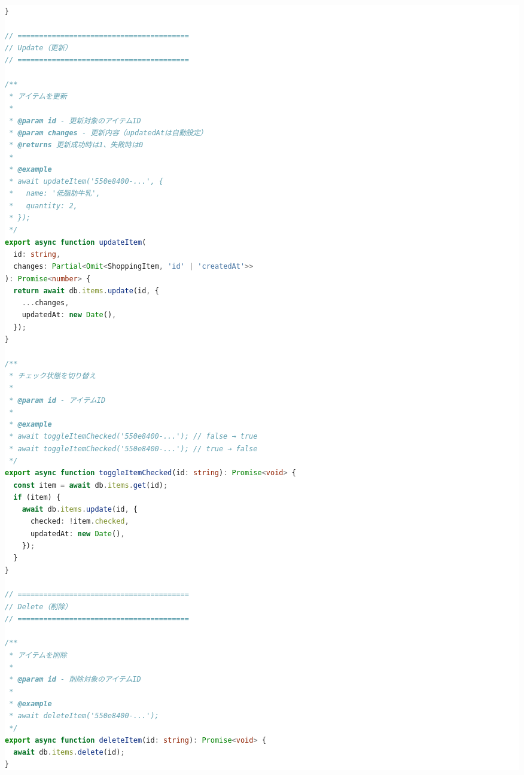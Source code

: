 ```typescript
}

// ========================================
// Update（更新）
// ========================================

/**
 * アイテムを更新
 *
 * @param id - 更新対象のアイテムID
 * @param changes - 更新内容（updatedAtは自動設定）
 * @returns 更新成功時は1、失敗時は0
 *
 * @example
 * await updateItem('550e8400-...', {
 *   name: '低脂肪牛乳',
 *   quantity: 2,
 * });
 */
export async function updateItem(
  id: string,
  changes: Partial<Omit<ShoppingItem, 'id' | 'createdAt'>>
): Promise<number> {
  return await db.items.update(id, {
    ...changes,
    updatedAt: new Date(),
  });
}

/**
 * チェック状態を切り替え
 *
 * @param id - アイテムID
 *
 * @example
 * await toggleItemChecked('550e8400-...'); // false → true
 * await toggleItemChecked('550e8400-...'); // true → false
 */
export async function toggleItemChecked(id: string): Promise<void> {
  const item = await db.items.get(id);
  if (item) {
    await db.items.update(id, {
      checked: !item.checked,
      updatedAt: new Date(),
    });
  }
}

// ========================================
// Delete（削除）
// ========================================

/**
 * アイテムを削除
 *
 * @param id - 削除対象のアイテムID
 *
 * @example
 * await deleteItem('550e8400-...');
 */
export async function deleteItem(id: string): Promise<void> {
  await db.items.delete(id);
}
```